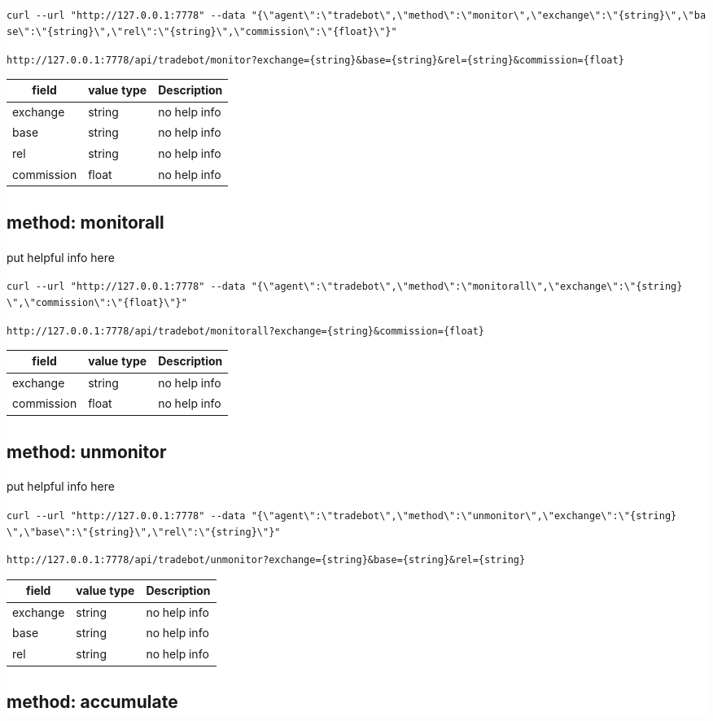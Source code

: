 
```shell
curl --url "http://127.0.0.1:7778" --data "{\"agent\":\"tradebot\",\"method\":\"monitor\",\"exchange\":\"{string}\",\"base\":\"{string}\",\"rel\":\"{string}\",\"commission\":\"{float}\"}"
```

```url
http://127.0.0.1:7778/api/tradebot/monitor?exchange={string}&base={string}&rel={string}&commission={float}
```

field | value type | Description
--------- | ------- | -----------
exchange | string | no help info
base | string | no help info
rel | string | no help info
commission | float | no help info

## method: monitorall

put helpful info here


```shell
curl --url "http://127.0.0.1:7778" --data "{\"agent\":\"tradebot\",\"method\":\"monitorall\",\"exchange\":\"{string}\",\"commission\":\"{float}\"}"
```

```url
http://127.0.0.1:7778/api/tradebot/monitorall?exchange={string}&commission={float}
```

field | value type | Description
--------- | ------- | -----------
exchange | string | no help info
commission | float | no help info

## method: unmonitor

put helpful info here


```shell
curl --url "http://127.0.0.1:7778" --data "{\"agent\":\"tradebot\",\"method\":\"unmonitor\",\"exchange\":\"{string}\",\"base\":\"{string}\",\"rel\":\"{string}\"}"
```

```url
http://127.0.0.1:7778/api/tradebot/unmonitor?exchange={string}&base={string}&rel={string}
```

field | value type | Description
--------- | ------- | -----------
exchange | string | no help info
base | string | no help info
rel | string | no help info

## method: accumulate
